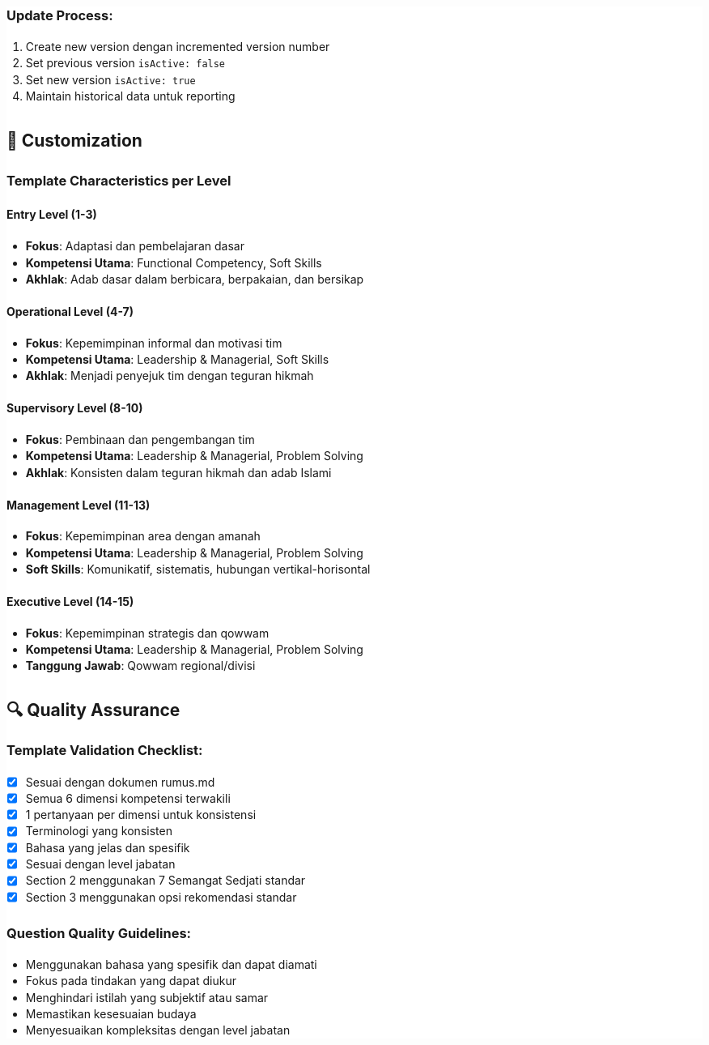 ### Update Process:
1. Create new version dengan incremented version number
2. Set previous version `isActive: false`
3. Set new version `isActive: true`
4. Maintain historical data untuk reporting

## 🎨 Customization

### Template Characteristics per Level

#### Entry Level (1-3)
- **Fokus**: Adaptasi dan pembelajaran dasar
- **Kompetensi Utama**: Functional Competency, Soft Skills
- **Akhlak**: Adab dasar dalam berbicara, berpakaian, dan bersikap

#### Operational Level (4-7)
- **Fokus**: Kepemimpinan informal dan motivasi tim
- **Kompetensi Utama**: Leadership & Managerial, Soft Skills
- **Akhlak**: Menjadi penyejuk tim dengan teguran hikmah

#### Supervisory Level (8-10)
- **Fokus**: Pembinaan dan pengembangan tim
- **Kompetensi Utama**: Leadership & Managerial, Problem Solving
- **Akhlak**: Konsisten dalam teguran hikmah dan adab Islami

#### Management Level (11-13)
- **Fokus**: Kepemimpinan area dengan amanah
- **Kompetensi Utama**: Leadership & Managerial, Problem Solving
- **Soft Skills**: Komunikatif, sistematis, hubungan vertikal-horisontal

#### Executive Level (14-15)
- **Fokus**: Kepemimpinan strategis dan qowwam
- **Kompetensi Utama**: Leadership & Managerial, Problem Solving
- **Tanggung Jawab**: Qowwam regional/divisi

## 🔍 Quality Assurance

### Template Validation Checklist:
- [x] Sesuai dengan dokumen rumus.md
- [x] Semua 6 dimensi kompetensi terwakili
- [x] 1 pertanyaan per dimensi untuk konsistensi
- [x] Terminologi yang konsisten
- [x] Bahasa yang jelas dan spesifik
- [x] Sesuai dengan level jabatan
- [x] Section 2 menggunakan 7 Semangat Sedjati standar
- [x] Section 3 menggunakan opsi rekomendasi standar

### Question Quality Guidelines:
- Menggunakan bahasa yang spesifik dan dapat diamati
- Fokus pada tindakan yang dapat diukur
- Menghindari istilah yang subjektif atau samar
- Memastikan kesesuaian budaya
- Menyesuaikan kompleksitas dengan level jabatan
